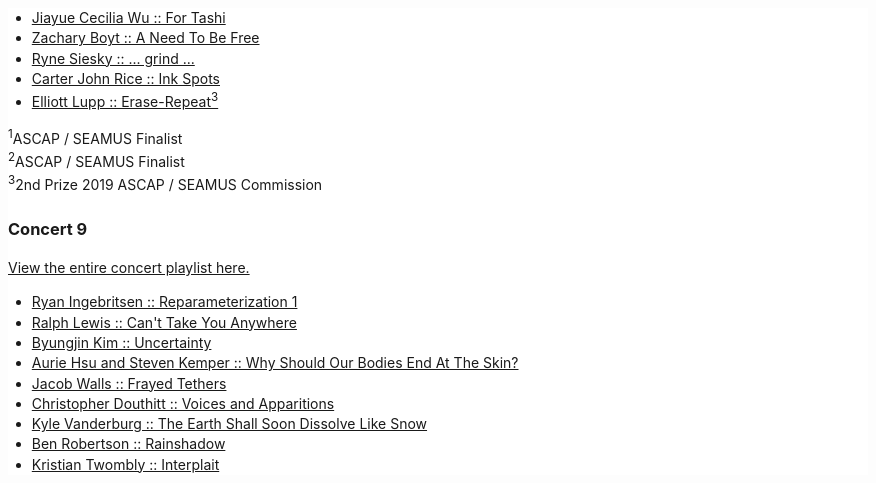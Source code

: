 * [Jiayue Cecilia Wu :: For Tashi](https://www.youtube.com/watch?v=wK1JVeMJyDk&list=PLfj99wTdwAULO5OwM15eEj32_zKu62GvP&index=9&t=0s "https://www.youtube.com/watch?v=wK1JVeMJyDk&list=PLfj99wTdwAULO5OwM15eEj32_zKu62GvP&index=9&t=0s")  
* [Zachary Boyt :: A Need To Be Free](https://www.youtube.com/watch?v=ZkY1qnRErk0&list=PLfj99wTdwAULO5OwM15eEj32_zKu62GvP&index=10&t=0s "https://www.youtube.com/watch?v=ZkY1qnRErk0&list=PLfj99wTdwAULO5OwM15eEj32_zKu62GvP&index=10&t=0s")  
* [Ryne Siesky :: ... grind ...](https://www.youtube.com/watch?v=0HRenv7vsGk&list=PLfj99wTdwAULO5OwM15eEj32_zKu62GvP&index=11&t=3s "https://www.youtube.com/watch?v=0HRenv7vsGk&list=PLfj99wTdwAULO5OwM15eEj32_zKu62GvP&index=11&t=3s")  
* [Carter John Rice :: Ink Spots](https://www.youtube.com/watch?v=cWJJXWLCgII&list=PLfj99wTdwAULO5OwM15eEj32_zKu62GvP&index=12&t=0s "https://www.youtube.com/watch?v=cWJJXWLCgII&list=PLfj99wTdwAULO5OwM15eEj32_zKu62GvP&index=12&t=0s")  
* [Elliott Lupp :: Erase-Repeat<sup>3</sup>](https://www.youtube.com/watch?v=_mdYCAdb2wo&list=PLfj99wTdwAULO5OwM15eEj32_zKu62GvP&index=13&t=0s "https://www.youtube.com/watch?v=_mdYCAdb2wo&list=PLfj99wTdwAULO5OwM15eEj32_zKu62GvP&index=13&t=0s")

<sup>1</sup>ASCAP / SEAMUS Finalist  
<sup>2</sup>ASCAP / SEAMUS Finalist  
<sup>3</sup>2nd Prize 2019 ASCAP / SEAMUS Commission  

</section>
<section class="small-section" markdown="1">

### Concert 9
[View the entire concert playlist here.](https://www.youtube.com/playlist?list=PLfj99wTdwAULFWpZkubUdCu6To7rKm_hF)

* [Ryan Ingebritsen :: Reparameterization 1](https://www.youtube.com/watch?v=fWlErCREz1I&list=PLfj99wTdwAULFWpZkubUdCu6To7rKm_hF&index=2&t=0s "https://www.youtube.com/watch?v=fWlErCREz1I&list=PLfj99wTdwAULFWpZkubUdCu6To7rKm_hF&index=2&t=0s")  
* [Ralph Lewis :: Can't Take You Anywhere](https://www.youtube.com/watch?v=Y5ouKLhXigY&list=PLfj99wTdwAULFWpZkubUdCu6To7rKm_hF&index=3&t=0s "https://www.youtube.com/watch?v=Y5ouKLhXigY&list=PLfj99wTdwAULFWpZkubUdCu6To7rKm_hF&index=3&t=0s")  
* [Byungjin Kim :: Uncertainty](https://www.youtube.com/watch?v=edh6qblNuy0&list=PLfj99wTdwAULFWpZkubUdCu6To7rKm_hF&index=4&t=0s "https://www.youtube.com/watch?v=edh6qblNuy0&list=PLfj99wTdwAULFWpZkubUdCu6To7rKm_hF&index=4&t=0s")  
* [Aurie Hsu and Steven Kemper :: Why Should Our Bodies End At The Skin?](https://www.youtube.com/watch?v=Qn1Y4BwEnZY&list=PLfj99wTdwAULFWpZkubUdCu6To7rKm_hF&index=5&t=0s "https://www.youtube.com/watch?v=Qn1Y4BwEnZY&list=PLfj99wTdwAULFWpZkubUdCu6To7rKm_hF&index=5&t=0s")  
* [Jacob Walls :: Frayed Tethers](https://www.youtube.com/channel/UCykvcvC30AQxByRfPusxWhg "https://www.youtube.com/channel/UCykvcvC30AQxByRfPusxWhg")  
* [Christopher Douthitt :: Voices and Apparitions](https://www.youtube.com/watch?v=d6DBWcg2wNg&list=PLfj99wTdwAULFWpZkubUdCu6To7rKm_hF&index=7&t=0s "https://www.youtube.com/watch?v=d6DBWcg2wNg&list=PLfj99wTdwAULFWpZkubUdCu6To7rKm_hF&index=7&t=0s")  
* [Kyle Vanderburg :: The Earth Shall Soon Dissolve Like Snow](https://www.youtube.com/watch?v=UD4PqdjZZWg&list=PLfj99wTdwAULFWpZkubUdCu6To7rKm_hF&index=8&t=0s "https://www.youtube.com/watch?v=UD4PqdjZZWg&list=PLfj99wTdwAULFWpZkubUdCu6To7rKm_hF&index=8&t=0s")  
* [Ben Robertson :: Rainshadow](https://www.youtube.com/watch?v=UBpZ-xsdohg&list=PLfj99wTdwAULFWpZkubUdCu6To7rKm_hF&index=9&t=0s "https://www.youtube.com/watch?v=UBpZ-xsdohg&list=PLfj99wTdwAULFWpZkubUdCu6To7rKm_hF&index=9&t=0s")  
* [Kristian Twombly :: Interplait](https://www.youtube.com/watch?v=AT2wTyKXrIQ&list=PLfj99wTdwAULFWpZkubUdCu6To7rKm_hF&index=10&t=0s "https://www.youtube.com/watch?v=AT2wTyKXrIQ&list=PLfj99wTdwAULFWpZkubUdCu6To7rKm_hF&index=10&t=0s")
